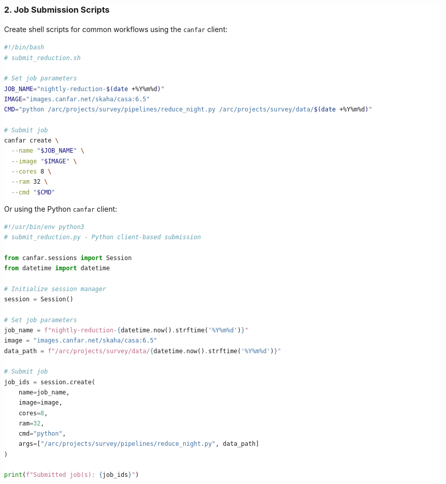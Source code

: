 ### 2. Job Submission Scripts

Create shell scripts for common workflows using the `canfar` client:

```bash
#!/bin/bash
# submit_reduction.sh

# Set job parameters
JOB_NAME="nightly-reduction-$(date +%Y%m%d)"
IMAGE="images.canfar.net/skaha/casa:6.5"
CMD="python /arc/projects/survey/pipelines/reduce_night.py /arc/projects/survey/data/$(date +%Y%m%d)"

# Submit job
canfar create \
  --name "$JOB_NAME" \
  --image "$IMAGE" \
  --cores 8 \
  --ram 32 \
  --cmd "$CMD"
```

Or using the Python `canfar` client:

```python
#!/usr/bin/env python3
# submit_reduction.py - Python client-based submission

from canfar.sessions import Session
from datetime import datetime

# Initialize session manager
session = Session()

# Set job parameters
job_name = f"nightly-reduction-{datetime.now().strftime('%Y%m%d')}"
image = "images.canfar.net/skaha/casa:6.5"
data_path = f"/arc/projects/survey/data/{datetime.now().strftime('%Y%m%d')}"

# Submit job
job_ids = session.create(
    name=job_name,
    image=image,
    cores=8,
    ram=32,
    cmd="python",
    args=["/arc/projects/survey/pipelines/reduce_night.py", data_path]
)

print(f"Submitted job(s): {job_ids}")
```
